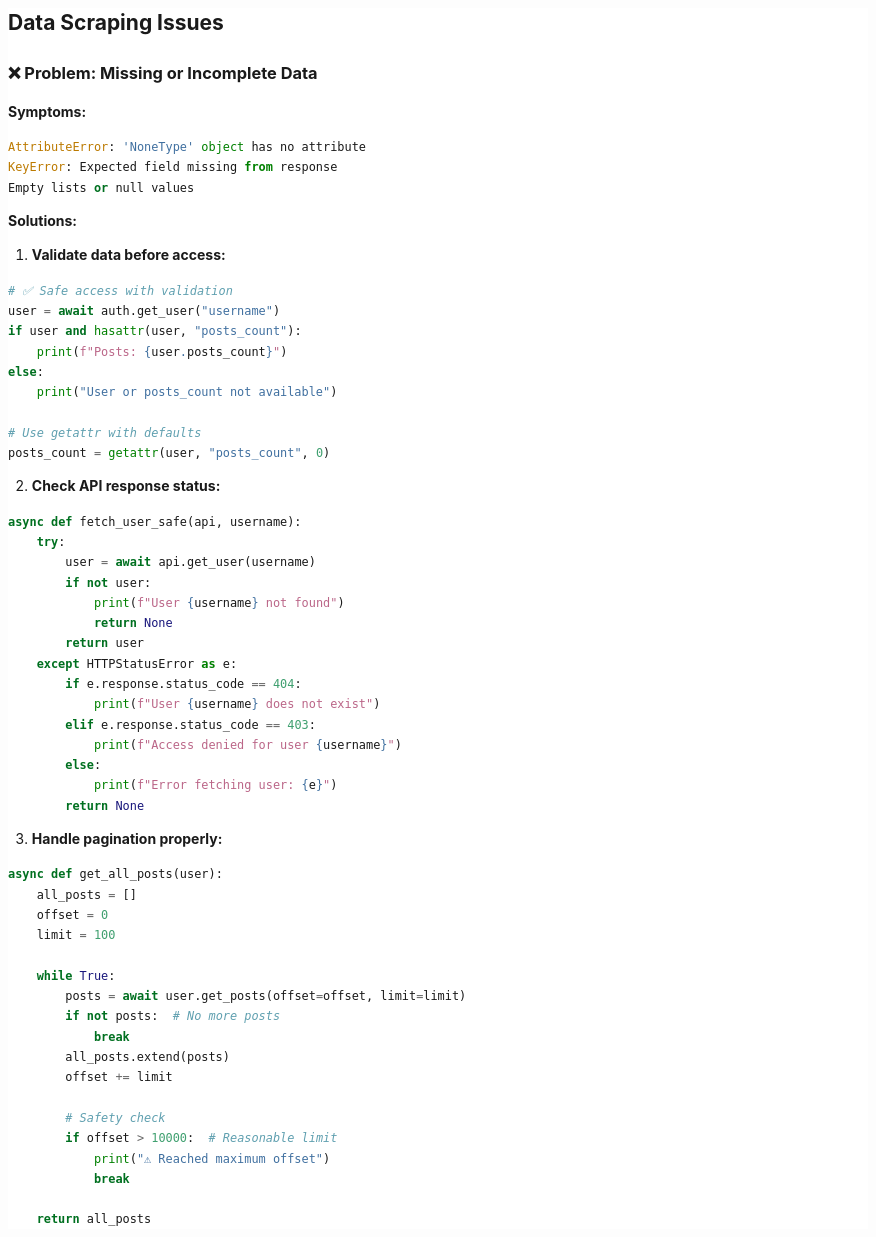 
## Data Scraping Issues

### ❌ Problem: Missing or Incomplete Data

**Symptoms:**
```python
AttributeError: 'NoneType' object has no attribute
KeyError: Expected field missing from response
Empty lists or null values
```

**Solutions:**

1. **Validate data before access:**
```python
# ✅ Safe access with validation
user = await auth.get_user("username")
if user and hasattr(user, "posts_count"):
    print(f"Posts: {user.posts_count}")
else:
    print("User or posts_count not available")

# Use getattr with defaults
posts_count = getattr(user, "posts_count", 0)
```

2. **Check API response status:**
```python
async def fetch_user_safe(api, username):
    try:
        user = await api.get_user(username)
        if not user:
            print(f"User {username} not found")
            return None
        return user
    except HTTPStatusError as e:
        if e.response.status_code == 404:
            print(f"User {username} does not exist")
        elif e.response.status_code == 403:
            print(f"Access denied for user {username}")
        else:
            print(f"Error fetching user: {e}")
        return None
```

3. **Handle pagination properly:**
```python
async def get_all_posts(user):
    all_posts = []
    offset = 0
    limit = 100
    
    while True:
        posts = await user.get_posts(offset=offset, limit=limit)
        if not posts:  # No more posts
            break
        all_posts.extend(posts)
        offset += limit
        
        # Safety check
        if offset > 10000:  # Reasonable limit
            print("⚠️ Reached maximum offset")
            break
    
    return all_posts
```